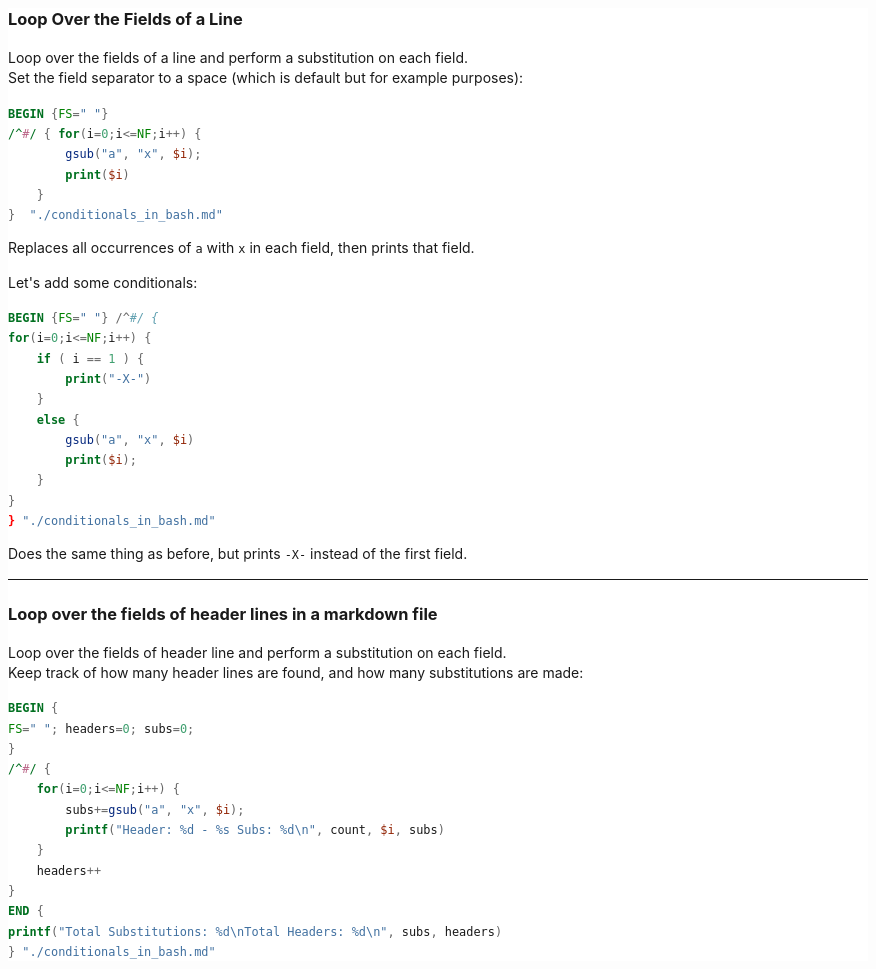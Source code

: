 ### Loop Over the Fields of a Line  
Loop over the fields of a line and perform a substitution on each field.  
Set the field separator to a space (which is default but for example purposes):  
```awk  
BEGIN {FS=" "} 
/^#/ { for(i=0;i<=NF;i++) {
        gsub("a", "x", $i);  
        print($i)  
    }
}  "./conditionals_in_bash.md" 
```
Replaces all occurrences of `a` with `x` in each field, then prints that field.  


Let's add some conditionals:  
```awk  
BEGIN {FS=" "} /^#/ { 
for(i=0;i<=NF;i++) {
    if ( i == 1 ) {
        print("-X-")  
    }
    else {
        gsub("a", "x", $i)  
        print($i);  
    }
} 
} "./conditionals_in_bash.md" 
```
Does the same thing as before, but prints `-X-` instead of the first field.  

---  


### Loop over the fields of header lines in a markdown file  

Loop over the fields of header line and perform a substitution on each field.  
Keep track of how many header lines are found, and how many substitutions are made:  
```awk  
BEGIN {
FS=" "; headers=0; subs=0;  
} 
/^#/ { 
    for(i=0;i<=NF;i++) {
        subs+=gsub("a", "x", $i);  
        printf("Header: %d - %s Subs: %d\n", count, $i, subs)  
    }
    headers++  
}
END {
printf("Total Substitutions: %d\nTotal Headers: %d\n", subs, headers)  
} "./conditionals_in_bash.md" 
```

